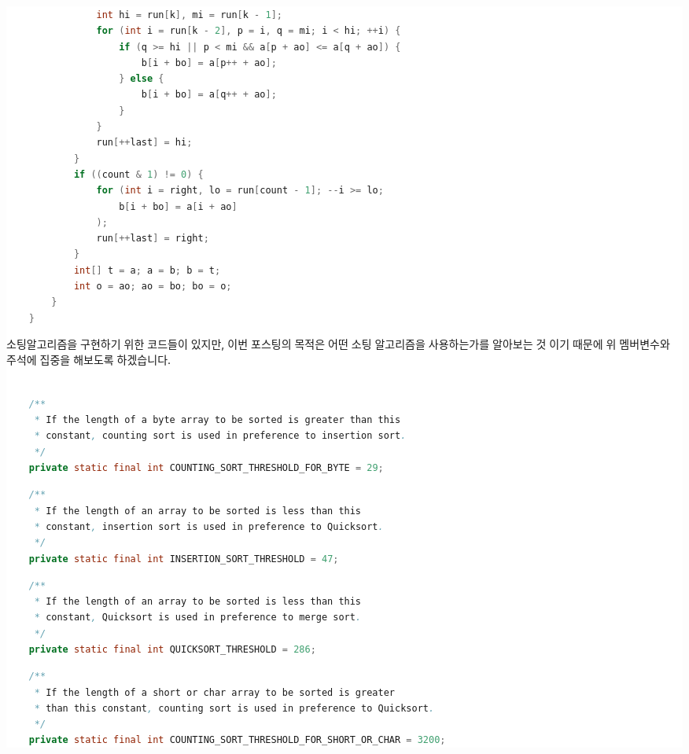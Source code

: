 ```java
                int hi = run[k], mi = run[k - 1];
                for (int i = run[k - 2], p = i, q = mi; i < hi; ++i) {
                    if (q >= hi || p < mi && a[p + ao] <= a[q + ao]) {
                        b[i + bo] = a[p++ + ao];
                    } else {
                        b[i + bo] = a[q++ + ao];
                    }
                }
                run[++last] = hi;
            }
            if ((count & 1) != 0) {
                for (int i = right, lo = run[count - 1]; --i >= lo;
                    b[i + bo] = a[i + ao]
                );
                run[++last] = right;
            }
            int[] t = a; a = b; b = t;
            int o = ao; ao = bo; bo = o;
        }
    }
```

소팅알고리즘을 구현하기 위한 코드들이 있지만, 이번 포스팅의 목적은 어떤 소팅 알고리즘을 사용하는가를 알아보는 것 이기 때문에 위 멤버변수와 주석에 집중을 해보도록 하겠습니다.  

```java

    /**
     * If the length of a byte array to be sorted is greater than this
     * constant, counting sort is used in preference to insertion sort.
     */
    private static final int COUNTING_SORT_THRESHOLD_FOR_BYTE = 29;

```
```java
    /**
     * If the length of an array to be sorted is less than this
     * constant, insertion sort is used in preference to Quicksort.
     */
    private static final int INSERTION_SORT_THRESHOLD = 47;

```
```java
    /**
     * If the length of an array to be sorted is less than this
     * constant, Quicksort is used in preference to merge sort.
     */
    private static final int QUICKSORT_THRESHOLD = 286;

```
```java
    /**
     * If the length of a short or char array to be sorted is greater
     * than this constant, counting sort is used in preference to Quicksort.
     */
    private static final int COUNTING_SORT_THRESHOLD_FOR_SHORT_OR_CHAR = 3200;

```
